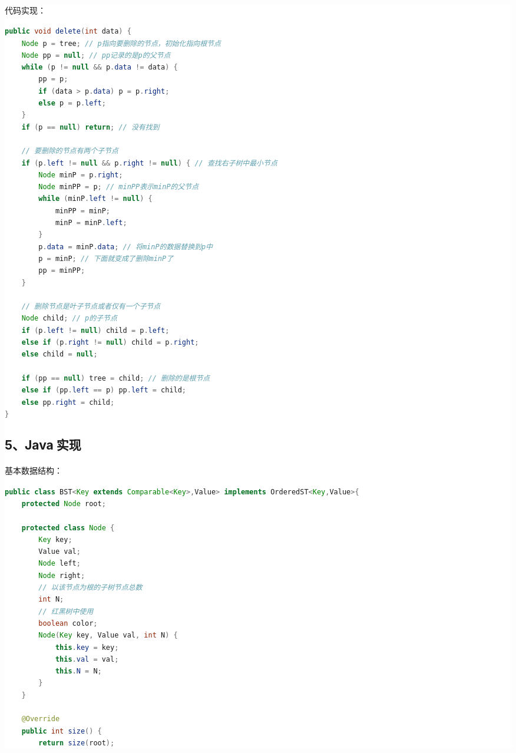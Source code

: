 代码实现：

```java
public void delete(int data) {
    Node p = tree; // p指向要删除的节点，初始化指向根节点
    Node pp = null; // pp记录的是p的父节点
    while (p != null && p.data != data) {
        pp = p;
        if (data > p.data) p = p.right;
        else p = p.left;
    }
    if (p == null) return; // 没有找到

    // 要删除的节点有两个子节点
    if (p.left != null && p.right != null) { // 查找右子树中最小节点
        Node minP = p.right;
        Node minPP = p; // minPP表示minP的父节点
        while (minP.left != null) {
            minPP = minP;
            minP = minP.left;
        }
        p.data = minP.data; // 将minP的数据替换到p中
        p = minP; // 下面就变成了删除minP了
        pp = minPP;
    }

    // 删除节点是叶子节点或者仅有一个子节点
    Node child; // p的子节点
    if (p.left != null) child = p.left;
    else if (p.right != null) child = p.right;
    else child = null;

    if (pp == null) tree = child; // 删除的是根节点
    else if (pp.left == p) pp.left = child;
    else pp.right = child;
}
```

## 5、Java 实现

基本数据结构：

```java
public class BST<Key extends Comparable<Key>,Value> implements OrderedST<Key,Value>{
    protected Node root;

    protected class Node {
        Key key;
        Value val;
        Node left;
        Node right;
        // 以该节点为根的子树节点总数
        int N;
        // 红黑树中使用
        boolean color;
        Node(Key key, Value val, int N) {
            this.key = key;
            this.val = val;
            this.N = N;
        }
    }

    @Override
    public int size() {
        return size(root);
```